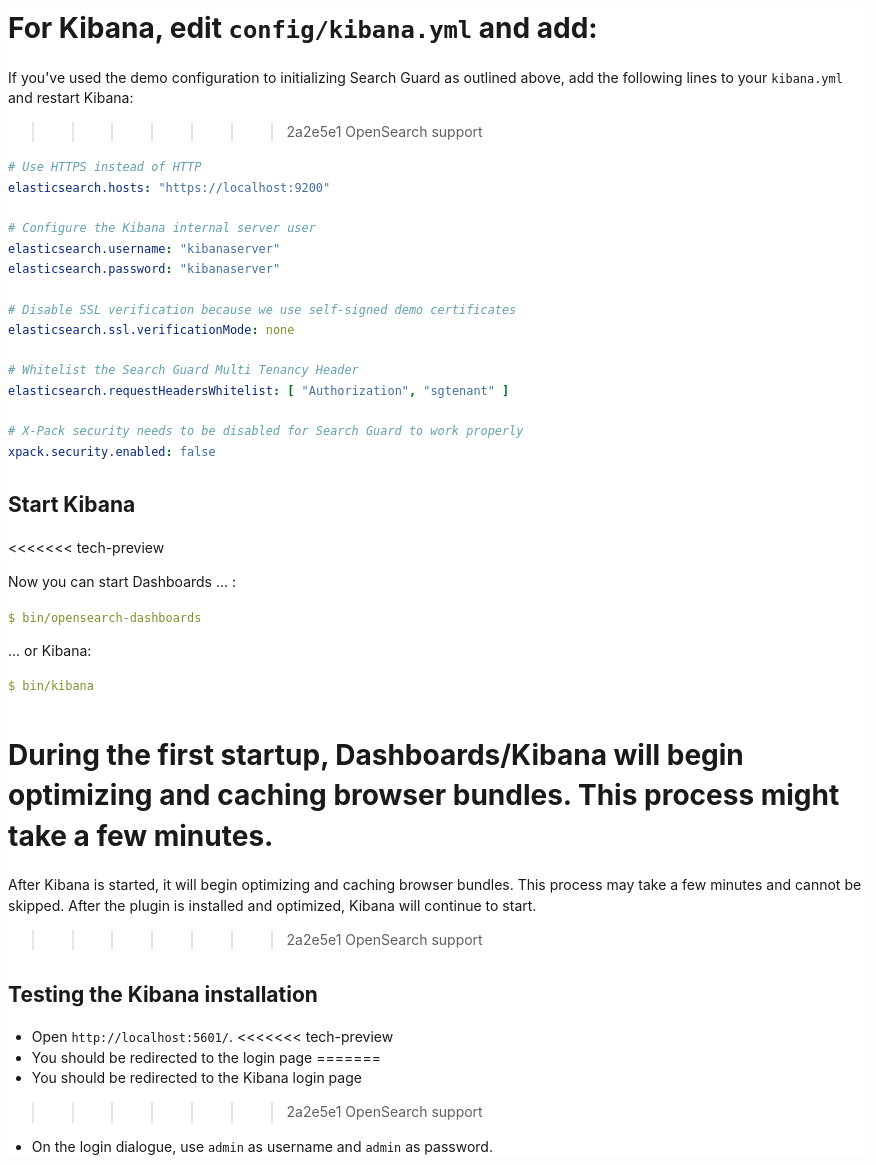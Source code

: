 For Kibana, edit `config/kibana.yml` and add:
=======
If you've used the demo configuration to initializing Search Guard as outlined above, add the following lines to your `kibana.yml` and restart Kibana:
>>>>>>> 2a2e5e1 OpenSearch support

```yaml
# Use HTTPS instead of HTTP
elasticsearch.hosts: "https://localhost:9200"

# Configure the Kibana internal server user
elasticsearch.username: "kibanaserver"
elasticsearch.password: "kibanaserver"

# Disable SSL verification because we use self-signed demo certificates
elasticsearch.ssl.verificationMode: none

# Whitelist the Search Guard Multi Tenancy Header
elasticsearch.requestHeadersWhitelist: [ "Authorization", "sgtenant" ]

# X-Pack security needs to be disabled for Search Guard to work properly
xpack.security.enabled: false
```

## Start Kibana

<<<<<<< tech-preview

Now you can start Dashboards ... :

```yaml
$ bin/opensearch-dashboards
```

... or Kibana:

```yaml
$ bin/kibana
```


During the first startup, Dashboards/Kibana will begin optimizing and caching browser bundles. This process might take a few minutes.
=======
After Kibana is started, it will begin optimizing and caching browser bundles. This process may take a few minutes and cannot be skipped. After the plugin is installed and optimized, Kibana will continue to start.
>>>>>>> 2a2e5e1 OpenSearch support

## Testing the Kibana installation

* Open `http://localhost:5601/`.
<<<<<<< tech-preview
* You should be redirected to the login page
=======
* You should be redirected to the Kibana login page
>>>>>>> 2a2e5e1 OpenSearch support
* On the login dialogue, use `admin` as username and `admin` as password.
